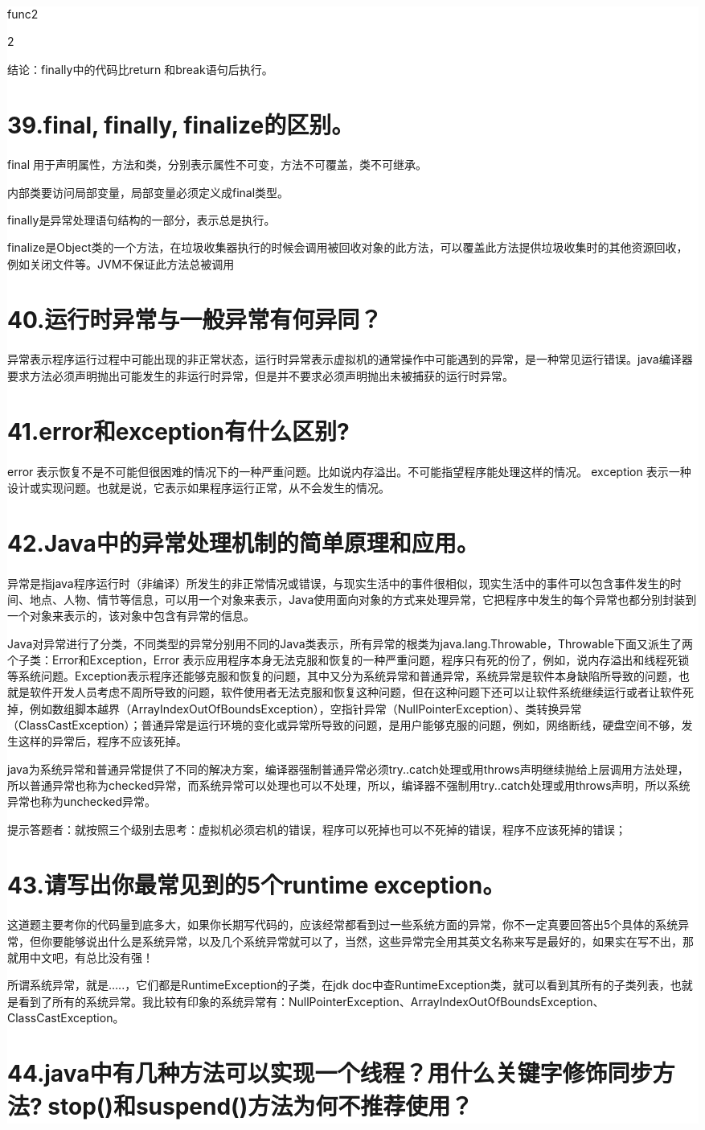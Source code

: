 func2

2

结论：finally中的代码比return 和break语句后执行。

# 39.final, finally, finalize的区别。

final 用于声明属性，方法和类，分别表示属性不可变，方法不可覆盖，类不可继承。

内部类要访问局部变量，局部变量必须定义成final类型。

finally是异常处理语句结构的一部分，表示总是执行。

finalize是Object类的一个方法，在垃圾收集器执行的时候会调用被回收对象的此方法，可以覆盖此方法提供垃圾收集时的其他资源回收，例如关闭文件等。JVM不保证此方法总被调用

# 40.运行时异常与一般异常有何异同？

异常表示程序运行过程中可能出现的非正常状态，运行时异常表示虚拟机的通常操作中可能遇到的异常，是一种常见运行错误。java编译器要求方法必须声明抛出可能发生的非运行时异常，但是并不要求必须声明抛出未被捕获的运行时异常。

# 41.error和exception有什么区别?

error 表示恢复不是不可能但很困难的情况下的一种严重问题。比如说内存溢出。不可能指望程序能处理这样的情况。 exception 表示一种设计或实现问题。也就是说，它表示如果程序运行正常，从不会发生的情况。

# 42.Java中的异常处理机制的简单原理和应用。

异常是指java程序运行时（非编译）所发生的非正常情况或错误，与现实生活中的事件很相似，现实生活中的事件可以包含事件发生的时间、地点、人物、情节等信息，可以用一个对象来表示，Java使用面向对象的方式来处理异常，它把程序中发生的每个异常也都分别封装到一个对象来表示的，该对象中包含有异常的信息。

Java对异常进行了分类，不同类型的异常分别用不同的Java类表示，所有异常的根类为java.lang.Throwable，Throwable下面又派生了两个子类：Error和Exception，Error 表示应用程序本身无法克服和恢复的一种严重问题，程序只有死的份了，例如，说内存溢出和线程死锁等系统问题。Exception表示程序还能够克服和恢复的问题，其中又分为系统异常和普通异常，系统异常是软件本身缺陷所导致的问题，也就是软件开发人员考虑不周所导致的问题，软件使用者无法克服和恢复这种问题，但在这种问题下还可以让软件系统继续运行或者让软件死掉，例如数组脚本越界（ArrayIndexOutOfBoundsException），空指针异常（NullPointerException）、类转换异常（ClassCastException）；普通异常是运行环境的变化或异常所导致的问题，是用户能够克服的问题，例如，网络断线，硬盘空间不够，发生这样的异常后，程序不应该死掉。

java为系统异常和普通异常提供了不同的解决方案，编译器强制普通异常必须try..catch处理或用throws声明继续抛给上层调用方法处理，所以普通异常也称为checked异常，而系统异常可以处理也可以不处理，所以，编译器不强制用try..catch处理或用throws声明，所以系统异常也称为unchecked异常。

提示答题者：就按照三个级别去思考：虚拟机必须宕机的错误，程序可以死掉也可以不死掉的错误，程序不应该死掉的错误；

# 43.请写出你最常见到的5个runtime exception。

这道题主要考你的代码量到底多大，如果你长期写代码的，应该经常都看到过一些系统方面的异常，你不一定真要回答出5个具体的系统异常，但你要能够说出什么是系统异常，以及几个系统异常就可以了，当然，这些异常完全用其英文名称来写是最好的，如果实在写不出，那就用中文吧，有总比没有强！

所谓系统异常，就是…..，它们都是RuntimeException的子类，在jdk doc中查RuntimeException类，就可以看到其所有的子类列表，也就是看到了所有的系统异常。我比较有印象的系统异常有：NullPointerException、ArrayIndexOutOfBoundsException、ClassCastException。

# 44.java中有几种方法可以实现一个线程？用什么关键字修饰同步方法? stop()和suspend()方法为何不推荐使用？
